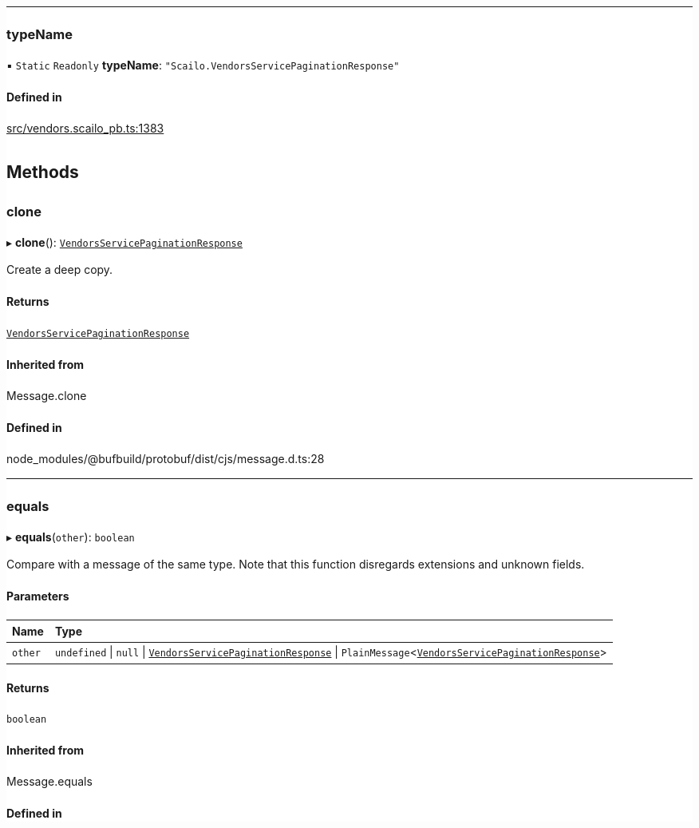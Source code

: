 ___

### typeName

▪ `Static` `Readonly` **typeName**: ``"Scailo.VendorsServicePaginationResponse"``

#### Defined in

[src/vendors.scailo_pb.ts:1383](https://github.com/scailo/ts-sdk/blob/c10a36b57201dfa5903d4b53efa1e62aa6208936/src/vendors.scailo_pb.ts#L1383)

## Methods

### clone

▸ **clone**(): [`VendorsServicePaginationResponse`](VendorsServicePaginationResponse.md)

Create a deep copy.

#### Returns

[`VendorsServicePaginationResponse`](VendorsServicePaginationResponse.md)

#### Inherited from

Message.clone

#### Defined in

node_modules/@bufbuild/protobuf/dist/cjs/message.d.ts:28

___

### equals

▸ **equals**(`other`): `boolean`

Compare with a message of the same type.
Note that this function disregards extensions and unknown fields.

#### Parameters

| Name | Type |
| :------ | :------ |
| `other` | `undefined` \| ``null`` \| [`VendorsServicePaginationResponse`](VendorsServicePaginationResponse.md) \| `PlainMessage`\<[`VendorsServicePaginationResponse`](VendorsServicePaginationResponse.md)\> |

#### Returns

`boolean`

#### Inherited from

Message.equals

#### Defined in
